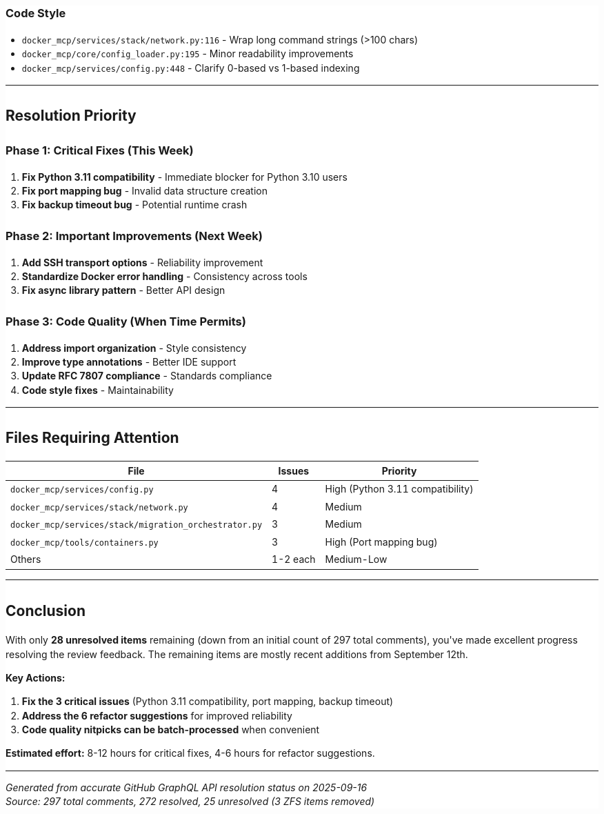 ### Code Style
- `docker_mcp/services/stack/network.py:116` - Wrap long command strings (>100 chars)
- `docker_mcp/core/config_loader.py:195` - Minor readability improvements
- `docker_mcp/services/config.py:448` - Clarify 0-based vs 1-based indexing

---

## Resolution Priority

### Phase 1: Critical Fixes (This Week)
1. **Fix Python 3.11 compatibility** - Immediate blocker for Python 3.10 users
2. **Fix port mapping bug** - Invalid data structure creation
3. **Fix backup timeout bug** - Potential runtime crash

### Phase 2: Important Improvements (Next Week)  
1. **Add SSH transport options** - Reliability improvement
2. **Standardize Docker error handling** - Consistency across tools
3. **Fix async library pattern** - Better API design

### Phase 3: Code Quality (When Time Permits)
1. **Address import organization** - Style consistency
2. **Improve type annotations** - Better IDE support  
3. **Update RFC 7807 compliance** - Standards compliance
4. **Code style fixes** - Maintainability

---

## Files Requiring Attention

| File | Issues | Priority |
|------|--------|----------|
| `docker_mcp/services/config.py` | 4 | High (Python 3.11 compatibility) |
| `docker_mcp/services/stack/network.py` | 4 | Medium |
| `docker_mcp/services/stack/migration_orchestrator.py` | 3 | Medium |
| `docker_mcp/tools/containers.py` | 3 | High (Port mapping bug) |
| Others | 1-2 each | Medium-Low |

---

## Conclusion

With only **28 unresolved items** remaining (down from an initial count of 297 total comments), you've made excellent progress resolving the review feedback. The remaining items are mostly recent additions from September 12th.

**Key Actions:**
1. **Fix the 3 critical issues** (Python 3.11 compatibility, port mapping, backup timeout)
2. **Address the 6 refactor suggestions** for improved reliability
3. **Code quality nitpicks can be batch-processed** when convenient

**Estimated effort:** 8-12 hours for critical fixes, 4-6 hours for refactor suggestions.

---

*Generated from accurate GitHub GraphQL API resolution status on 2025-09-16*  
*Source: 297 total comments, 272 resolved, 25 unresolved (3 ZFS items removed)*